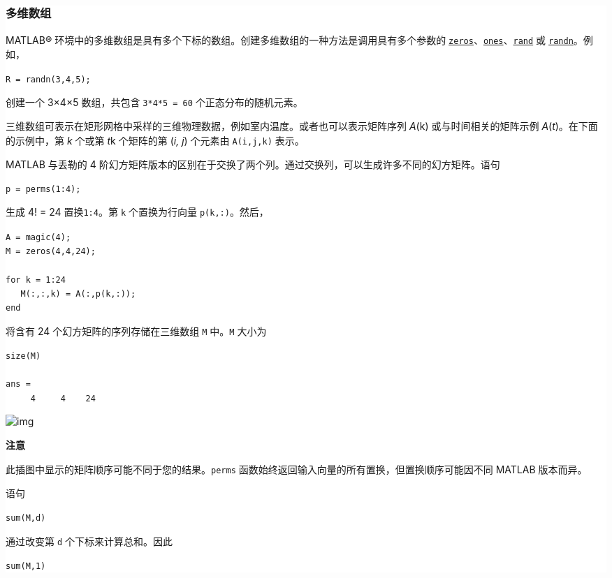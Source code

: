 ### 多维数组



MATLAB® 环境中的多维数组是具有多个下标的数组。创建多维数组的一种方法是调用具有多个参数的 [`zeros`](https://ww2.mathworks.cn/help/matlab/ref/zeros.html)、[`ones`](https://ww2.mathworks.cn/help/matlab/ref/ones.html)、[`rand`](https://ww2.mathworks.cn/help/matlab/ref/rand.html) 或 [`randn`](https://ww2.mathworks.cn/help/matlab/ref/randn.html)。例如，

```
R = randn(3,4,5);
```

创建一个 3×4×5 数组，共包含 `3*4*5 = 60` 个正态分布的随机元素。

三维数组可表示在矩形网格中采样的三维物理数据，例如室内温度。或者也可以表示矩阵序列 *A*(k) 或与时间相关的矩阵示例 *A*(*t*)。在下面的示例中，第 *k* 个或第 *t*k 个矩阵的第 (*i, j*) 个元素由 `A(i,j,k)` 表示。

MATLAB 与丢勒的 4 阶幻方矩阵版本的区别在于交换了两个列。通过交换列，可以生成许多不同的幻方矩阵。语句

```
p = perms(1:4);
```

生成 4! = 24 置换`1:4`。第 `k` 个置换为行向量 `p(k,:)`。然后，

```
A = magic(4);
M = zeros(4,4,24);

for k = 1:24
   M(:,:,k) = A(:,p(k,:));
end
```

将含有 24 个幻方矩阵的序列存储在三维数组 `M` 中。`M` 大小为

```
size(M)

ans =
     4     4    24
```

![img](https://ww2.mathworks.cn/help/matlab/learn_matlab/ch5pgmgmatlab3_zh_CN.gif)



**注意**

此插图中显示的矩阵顺序可能不同于您的结果。`perms` 函数始终返回输入向量的所有置换，但置换顺序可能因不同 MATLAB 版本而异。

语句

```
sum(M,d)
```

通过改变第 `d` 个下标来计算总和。因此

```
sum(M,1)
```
